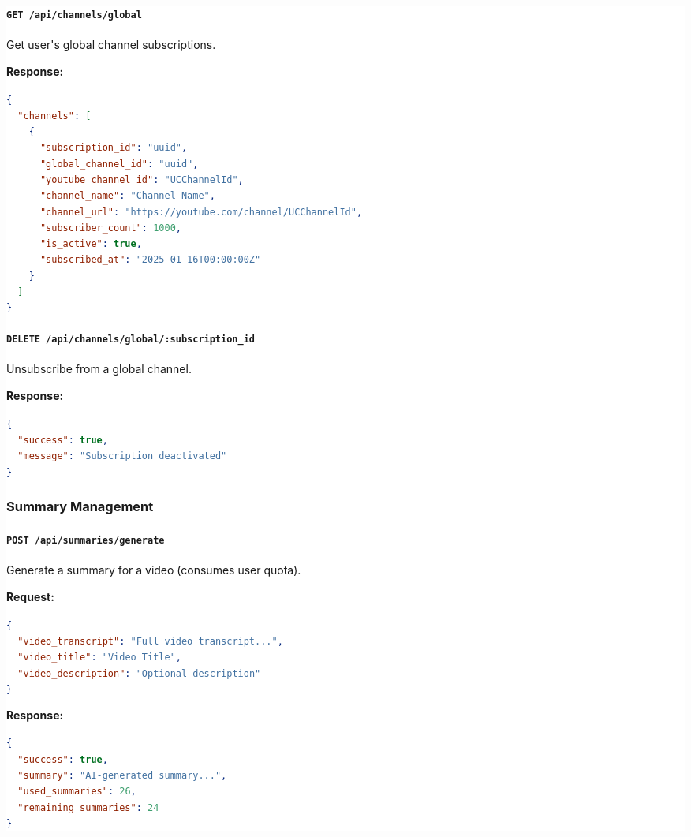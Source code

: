 #### `GET /api/channels/global`
Get user's global channel subscriptions.

**Response:**
```json
{
  "channels": [
    {
      "subscription_id": "uuid",
      "global_channel_id": "uuid", 
      "youtube_channel_id": "UCChannelId",
      "channel_name": "Channel Name",
      "channel_url": "https://youtube.com/channel/UCChannelId",
      "subscriber_count": 1000,
      "is_active": true,
      "subscribed_at": "2025-01-16T00:00:00Z"
    }
  ]
}
```

#### `DELETE /api/channels/global/:subscription_id`
Unsubscribe from a global channel.

**Response:**
```json
{
  "success": true,
  "message": "Subscription deactivated"
}
```

### **Summary Management**

#### `POST /api/summaries/generate`
Generate a summary for a video (consumes user quota).

**Request:**
```json
{
  "video_transcript": "Full video transcript...",
  "video_title": "Video Title",
  "video_description": "Optional description"
}
```

**Response:**
```json
{
  "success": true,
  "summary": "AI-generated summary...",
  "used_summaries": 26,
  "remaining_summaries": 24
}
```
